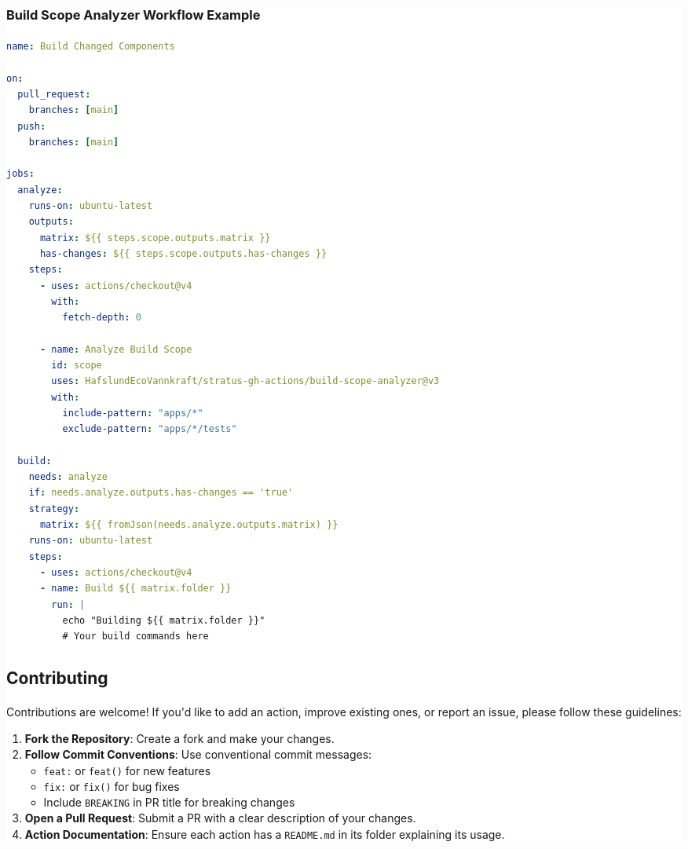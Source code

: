 ### Build Scope Analyzer Workflow Example

```yaml
name: Build Changed Components

on:
  pull_request:
    branches: [main]
  push:
    branches: [main]

jobs:
  analyze:
    runs-on: ubuntu-latest
    outputs:
      matrix: ${{ steps.scope.outputs.matrix }}
      has-changes: ${{ steps.scope.outputs.has-changes }}
    steps:
      - uses: actions/checkout@v4
        with:
          fetch-depth: 0

      - name: Analyze Build Scope
        id: scope
        uses: HafslundEcoVannkraft/stratus-gh-actions/build-scope-analyzer@v3
        with:
          include-pattern: "apps/*"
          exclude-pattern: "apps/*/tests"

  build:
    needs: analyze
    if: needs.analyze.outputs.has-changes == 'true'
    strategy:
      matrix: ${{ fromJson(needs.analyze.outputs.matrix) }}
    runs-on: ubuntu-latest
    steps:
      - uses: actions/checkout@v4
      - name: Build ${{ matrix.folder }}
        run: |
          echo "Building ${{ matrix.folder }}"
          # Your build commands here
```

## Contributing

Contributions are welcome! If you'd like to add an action, improve existing ones, or report an issue, please follow these guidelines:

1. **Fork the Repository**: Create a fork and make your changes.
2. **Follow Commit Conventions**: Use conventional commit messages:
   - `feat:` or `feat()` for new features
   - `fix:` or `fix()` for bug fixes
   - Include `BREAKING` in PR title for breaking changes
3. **Open a Pull Request**: Submit a PR with a clear description of your changes.
4. **Action Documentation**: Ensure each action has a `README.md` in its folder explaining its usage.
